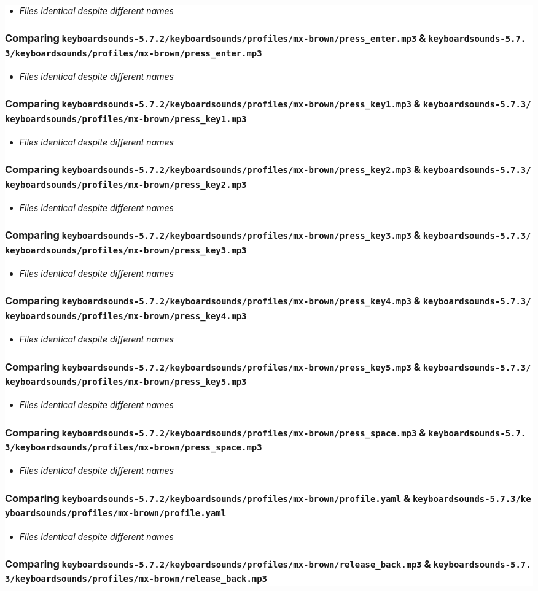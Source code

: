  * *Files identical despite different names*

### Comparing `keyboardsounds-5.7.2/keyboardsounds/profiles/mx-brown/press_enter.mp3` & `keyboardsounds-5.7.3/keyboardsounds/profiles/mx-brown/press_enter.mp3`

 * *Files identical despite different names*

### Comparing `keyboardsounds-5.7.2/keyboardsounds/profiles/mx-brown/press_key1.mp3` & `keyboardsounds-5.7.3/keyboardsounds/profiles/mx-brown/press_key1.mp3`

 * *Files identical despite different names*

### Comparing `keyboardsounds-5.7.2/keyboardsounds/profiles/mx-brown/press_key2.mp3` & `keyboardsounds-5.7.3/keyboardsounds/profiles/mx-brown/press_key2.mp3`

 * *Files identical despite different names*

### Comparing `keyboardsounds-5.7.2/keyboardsounds/profiles/mx-brown/press_key3.mp3` & `keyboardsounds-5.7.3/keyboardsounds/profiles/mx-brown/press_key3.mp3`

 * *Files identical despite different names*

### Comparing `keyboardsounds-5.7.2/keyboardsounds/profiles/mx-brown/press_key4.mp3` & `keyboardsounds-5.7.3/keyboardsounds/profiles/mx-brown/press_key4.mp3`

 * *Files identical despite different names*

### Comparing `keyboardsounds-5.7.2/keyboardsounds/profiles/mx-brown/press_key5.mp3` & `keyboardsounds-5.7.3/keyboardsounds/profiles/mx-brown/press_key5.mp3`

 * *Files identical despite different names*

### Comparing `keyboardsounds-5.7.2/keyboardsounds/profiles/mx-brown/press_space.mp3` & `keyboardsounds-5.7.3/keyboardsounds/profiles/mx-brown/press_space.mp3`

 * *Files identical despite different names*

### Comparing `keyboardsounds-5.7.2/keyboardsounds/profiles/mx-brown/profile.yaml` & `keyboardsounds-5.7.3/keyboardsounds/profiles/mx-brown/profile.yaml`

 * *Files identical despite different names*

### Comparing `keyboardsounds-5.7.2/keyboardsounds/profiles/mx-brown/release_back.mp3` & `keyboardsounds-5.7.3/keyboardsounds/profiles/mx-brown/release_back.mp3`
